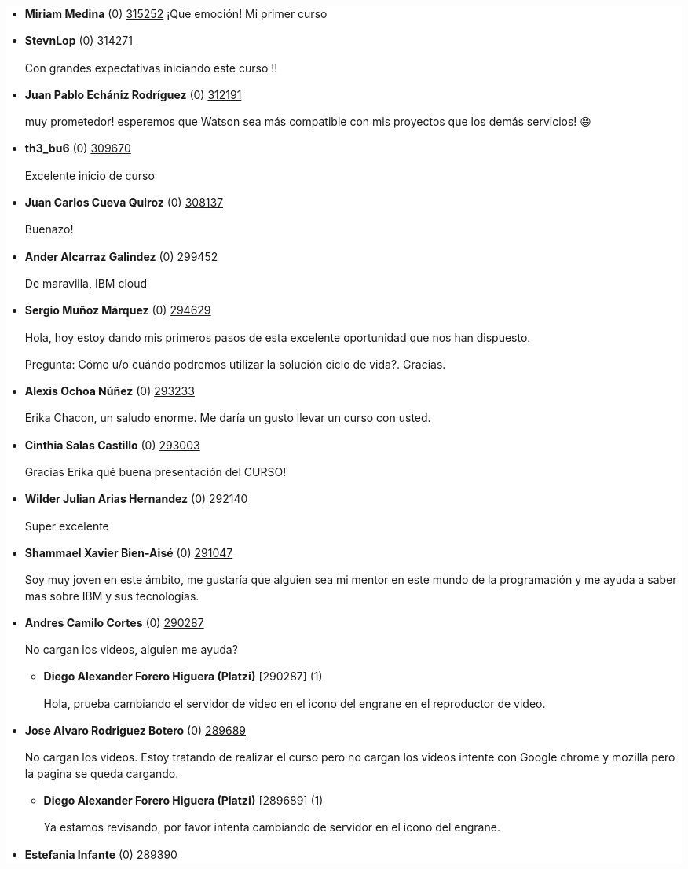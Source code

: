 * **Miriam Medina** (0) [315252](https://platzi.com/comentario/315252/) 
¡Que emoción! Mi primer curso

* **StevnLop** (0) [314271](https://platzi.com/comentario/314271/) 

	Con grandes expectativas iniciando este curso !!

* **Juan Pablo Echániz Rodríguez** (0) [312191](https://platzi.com/comentario/312191/) 

	muy prometedor! esperemos que Watson sea más compatible con mis proyectos que los demás servicios! 😄

* **th3_bu6** (0) [309670](https://platzi.com/comentario/309670/) 

	Excelente inicio de curso

* **Juan Carlos Cueva Quiroz** (0) [308137](https://platzi.com/comentario/308137/) 

	Buenazo!

* **Ander Alcarraz Galindez** (0) [299452](https://platzi.com/comentario/299452/) 

	De maravilla, IBM cloud

* **Sergio Muñoz Márquez** (0) [294629](https://platzi.com/comentario/294629/) 

	Hola, hoy estoy dando mis primeros pasos de esta excelente oportunidad que nos han dispuesto.
	
	Pregunta: Cómo u/o cuándo podremos utilizar la solución ciclo de vida?. Gracias.

* **Alexis Ochoa Núñez** (0) [293233](https://platzi.com/comentario/293233/) 

	Erika Chacon, un saludo enorme. Me daría un gusto llevar un curso con usted.

* **Cinthia Salas  Castillo** (0) [293003](https://platzi.com/comentario/293003/) 

	Gracias Erika qué buena presentación del CURSO!

* **Wilder Julian Arias Hernandez** (0) [292140](https://platzi.com/comentario/292140/) 

	Super excelente

* **Shammael Xavier Bien-Aisé** (0) [291047](https://platzi.com/comentario/291047/) 

	Soy muy joven en este ámbito, me gustaría que alguien sea mi mentor en este mundo de la programación y me ayuda a saber mas sobre IBM y sus tecnologías.

* **Andres Camilo Cortes** (0) [290287](https://platzi.com/comentario/290287/) 

	No cargan los videos, alguien me ayuda?

	* **Diego Alexander Forero Higuera (Platzi)** [290287] (1)

		Hola, prueba cambiando el servidor de video en el icono del engrane en el reproductor de video.

* **Jose Alvaro Rodriguez Botero** (0) [289689](https://platzi.com/comentario/289689/) 

	No cargan los videos. Estoy tratando de realizar el curso pero no cargan los videos intente con Google chrome y mozilla pero la pagina se queda cargando.

	* **Diego Alexander Forero Higuera (Platzi)** [289689] (1)

		Ya estamos revisando, por favor intenta cambiando de servidor en el icono del engrane.

* **Estefania Infante** (0) [289390](https://platzi.com/comentario/289390/) 
